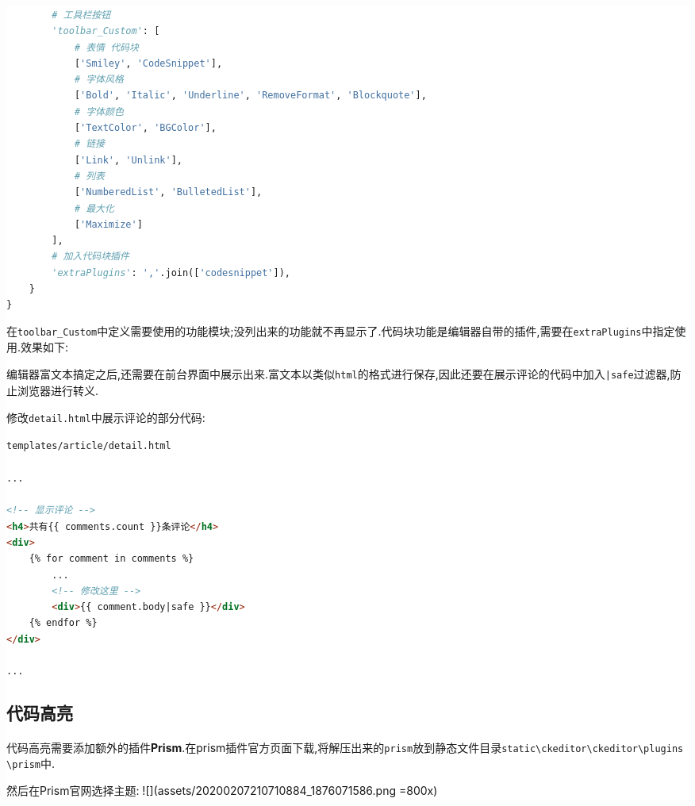 ```python
        # 工具栏按钮
        'toolbar_Custom': [
            # 表情 代码块
            ['Smiley', 'CodeSnippet'], 
            # 字体风格
            ['Bold', 'Italic', 'Underline', 'RemoveFormat', 'Blockquote'],
            # 字体颜色
            ['TextColor', 'BGColor'],
            # 链接
            ['Link', 'Unlink'],
            # 列表
            ['NumberedList', 'BulletedList'],
            # 最大化
            ['Maximize']
        ],
        # 加入代码块插件
        'extraPlugins': ','.join(['codesnippet']),
    }
}


```

在`toolbar_Custom`中定义需要使用的功能模块;没列出来的功能就不再显示了.代码块功能是编辑器自带的插件,需要在`extraPlugins`中指定使用.效果如下:


编辑器富文本搞定之后,还需要在前台界面中展示出来.富文本以类似`html`的格式进行保存,因此还要在展示评论的代码中加入`|safe`过滤器,防止浏览器进行转义.

修改`detail.html`中展示评论的部分代码:
```html
templates/article/detail.html

...

<!-- 显示评论 -->
<h4>共有{{ comments.count }}条评论</h4>
<div>
    {% for comment in comments %}
        ...
        <!-- 修改这里 -->
        <div>{{ comment.body|safe }}</div>
    {% endfor %}
</div>

...
```

## 代码高亮
代码高亮需要添加额外的插件**Prism**.在prism插件官方页面下载,将解压出来的`prism`放到静态文件目录`static\ckeditor\ckeditor\plugins\prism`中.

然后在Prism官网选择主题:
![](assets/20200207210710884_1876071586.png =800x)
